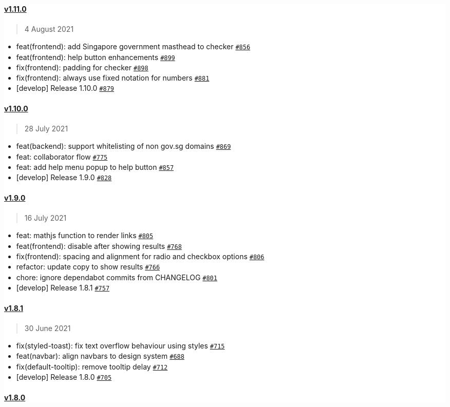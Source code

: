 #### [v1.11.0](https://github.com/opengovsg/checkfirst/compare/v1.10.0...v1.11.0)

> 4 August 2021

- feat(frontend): add Singapore government masthead to checker [`#856`](https://github.com/opengovsg/checkfirst/pull/856)
- feat(frontend): help button enhancements [`#899`](https://github.com/opengovsg/checkfirst/pull/899)
- fix(frontend): padding for checker [`#898`](https://github.com/opengovsg/checkfirst/pull/898)
- fix(frontend): always use fixed notation for numbers [`#881`](https://github.com/opengovsg/checkfirst/pull/881)
- [develop] Release 1.10.0 [`#879`](https://github.com/opengovsg/checkfirst/pull/879)

#### [v1.10.0](https://github.com/opengovsg/checkfirst/compare/v1.9.0...v1.10.0)

> 28 July 2021

- feat(backend): support whitelisting of non gov.sg domains [`#869`](https://github.com/opengovsg/checkfirst/pull/869)
- feat: collaborator flow [`#775`](https://github.com/opengovsg/checkfirst/pull/775)
- feat: add help menu popup to help button [`#857`](https://github.com/opengovsg/checkfirst/pull/857)
- [develop] Release 1.9.0 [`#828`](https://github.com/opengovsg/checkfirst/pull/828)

#### [v1.9.0](https://github.com/opengovsg/checkfirst/compare/v1.8.1...v1.9.0)

> 16 July 2021

- feat: mathjs function to render links [`#805`](https://github.com/opengovsg/checkfirst/pull/805)
- feat(frontend): disable after showing results [`#768`](https://github.com/opengovsg/checkfirst/pull/768)
- fix(frontend): spacing and alignment for radio and checkbox options [`#806`](https://github.com/opengovsg/checkfirst/pull/806)
- refactor: update copy to show results [`#766`](https://github.com/opengovsg/checkfirst/pull/766)
- chore: ignore dependabot commits from CHANGELOG [`#801`](https://github.com/opengovsg/checkfirst/pull/801)
- [develop] Release 1.8.1 [`#757`](https://github.com/opengovsg/checkfirst/pull/757)

#### [v1.8.1](https://github.com/opengovsg/checkfirst/compare/v1.8.0...v1.8.1)

> 30 June 2021

- fix(styled-toast): fix text overflow behaviour using styles [`#715`](https://github.com/opengovsg/checkfirst/pull/715)
- feat(navbar): align navbars to design system [`#688`](https://github.com/opengovsg/checkfirst/pull/688)
- fix(default-tooltip): remove tooltip delay [`#712`](https://github.com/opengovsg/checkfirst/pull/712)
- [develop] Release 1.8.0 [`#705`](https://github.com/opengovsg/checkfirst/pull/705)

#### [v1.8.0](https://github.com/opengovsg/checkfirst/compare/v1.7.1...v1.8.0)
